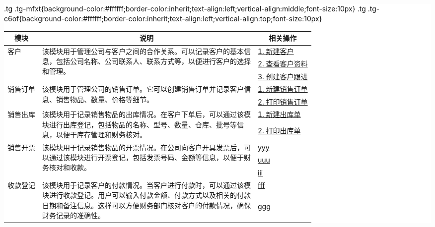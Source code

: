 .tg .tg-mfxt{background-color:#ffffff;border-color:inherit;text-align:left;vertical-align:middle;font-size:10px}
.tg .tg-c6of{background-color:#ffffff;border-color:inherit;text-align:left;vertical-align:top;font-size:10px}
</style>
<table class="tg">
<thead>
  <tr>
    <th class="tg-azew">模块</th>
    <th class="tg-azew" style="width: 420px;">说明</th>
    <th class="tg-azew">相关操作</th>
  </tr>
</thead>
<tbody>
  <tr>
    <td class="tg-rq3n" rowspan="3">客户</td>
    <td class="tg-mfxt" rowspan="3">该模块用于管理公司与客户之间的合作关系。可以记录客户的基本信息，包括公司名称、公司联系人、联系方式等，以便进行客户的选择和管理。</td>
    <td class="tg-mfxt"><a href="#xjkh">1. 新建客户</a></td>
  </tr>
  <tr>
    <td class="tg-mfxt"><a href="#ckkhzl">2. 查看客户资料</a></td>
  </tr>
  <tr>
    <td class="tg-mfxt"><a href="#cjkhgj">3. 创建客户跟进</a></td>
  </tr> 
  <tr>
    <td class="tg-rq3n" rowspan="2">销售订单</td>
    <td class="tg-mfxt" rowspan="2">该模块用于管理公司的销售订单。它可以创建销售订单并记录客户信息、销售物品、数量、价格等细节。</td>
    <td class="tg-mfxt"><a href="#xjxsdd">1. 新建销售订单</a></td>
  </tr>
  <tr>
    <td class="tg-mfxt"><a href="#dyxsdd">2. 打印销售订单</a></td>
  </tr>
  <tr>
    <td class="tg-rq3n" rowspan="2">销售出库</td>
    <td class="tg-mfxt" rowspan="2">该模块用于记录销售物品的出库情况。在客户下单后，可以通过该模块进行出库登记，包括物品的名称、型号、数量、仓库、批号等信息，以便于库存管理和财务核对。</td>
    <td class="tg-mfxt"><a href="#xjckd">1. 新建出库单</a></td>
  </tr>
  <tr>
    <td class="tg-mfxt"><a href="#dyckd">2. 打印出库单</a></td>
  </tr> 
 <tr>
    <td class="tg-rq3n" rowspan="3">销售开票</td>
    <td class="tg-mfxt" rowspan="3">该模块用于记录销售物品的开票情况。在公司向客户开具发票后，可以通过该模块进行开票登记，包括发票号码、金额等信息，以便于财务核对和收款。</td>
    <td class="tg-mfxt"><a href="#xjkh">yyy</a></td>
  </tr>
  <tr>
    <td class="tg-mfxt"><a href="#ckkhzl">uuu</a></td>
  </tr>
  <tr>
    <td class="tg-mfxt"><a href="#cjkhgj">iii</a></td>
  </tr>
 <tr>
    <td class="tg-rq3n" rowspan="3">收款登记</td>
    <td class="tg-mfxt" rowspan="3">该模块用于记录客户的付款情况。当客户进行付款时，可以通过该模块进行收款登记。用户可以输入付款金额、付款方式以及相关的付款日期和备注信息。这样可以方便财务部门核对客户的付款情况，确保财务记录的准确性。</td>
    <td class="tg-mfxt"><a href="#xjkh">fff</a></td>
  </tr>
  <tr>
    <td class="tg-mfxt"><a href="#ckkhzl">ggg</a></td>
  </tr>